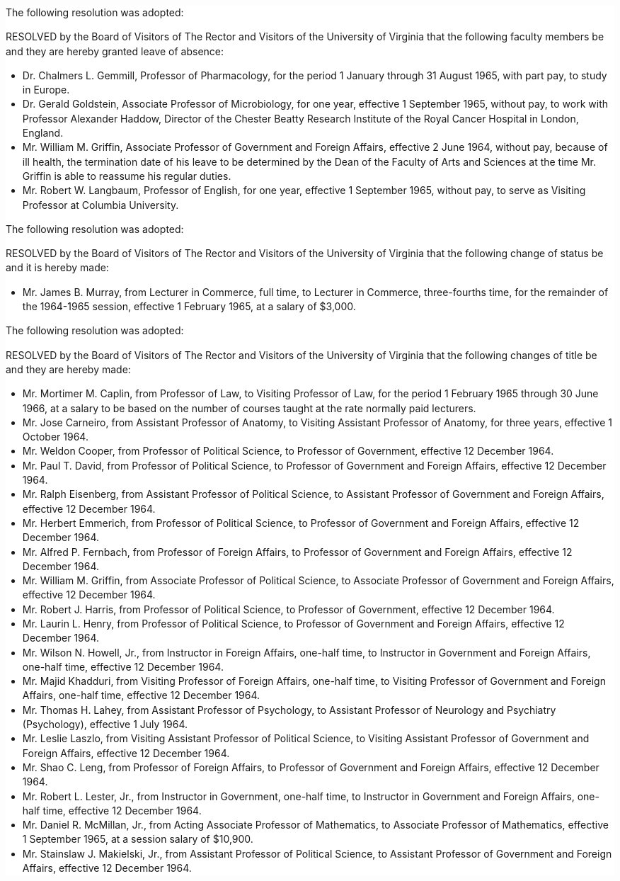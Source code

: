 The following resolution was adopted:

RESOLVED by the Board of Visitors of The Rector and Visitors of the University of Virginia that the following faculty members be and they are hereby granted leave of absence:

* Dr. Chalmers L. Gemmill, Professor of Pharmacology, for the period 1 January through 31 August 1965, with part pay, to study in Europe.
* Dr. Gerald Goldstein, Associate Professor of Microbiology, for one year, effective 1 September 1965, without pay, to work with Professor Alexander Haddow, Director of the Chester Beatty Research Institute of the Royal Cancer Hospital in London, England.
* Mr. William M. Griffin, Associate Professor of Government and Foreign Affairs, effective 2 June 1964, without pay, because of ill health, the termination date of his leave to be determined by the Dean of the Faculty of Arts and Sciences at the time Mr. Griffin is able to reassume his regular duties.
* Mr. Robert W. Langbaum, Professor of English, for one year, effective 1 September 1965, without pay, to serve as Visiting Professor at Columbia University.

The following resolution was adopted:

RESOLVED by the Board of Visitors of The Rector and Visitors of the University of Virginia that the following change of status be and it is hereby made:

* Mr. James B. Murray, from Lecturer in Commerce, full time, to Lecturer in Commerce, three-fourths time, for the remainder of the 1964-1965 session, effective 1 February 1965, at a salary of $3,000.

The following resolution was adopted:

RESOLVED by the Board of Visitors of The Rector and Visitors of the University of Virginia that the following changes of title be and they are hereby made:

* Mr. Mortimer M. Caplin, from Professor of Law, to Visiting Professor of Law, for the period 1 February 1965 through 30 June 1966, at a salary to be based on the number of courses taught at the rate normally paid lecturers.
* Mr. Jose Carneiro, from Assistant Professor of Anatomy, to Visiting Assistant Professor of Anatomy, for three years, effective 1 October 1964.
* Mr. Weldon Cooper, from Professor of Political Science, to Professor of Government, effective 12 December 1964.
* Mr. Paul T. David, from Professor of Political Science, to Professor of Government and Foreign Affairs, effective 12 December 1964.
* Mr. Ralph Eisenberg, from Assistant Professor of Political Science, to Assistant Professor of Government and Foreign Affairs, effective 12 December 1964.
* Mr. Herbert Emmerich, from Professor of Political Science, to Professor of Government and Foreign Affairs, effective 12 December 1964.
* Mr. Alfred P. Fernbach, from Professor of Foreign Affairs, to Professor of Government and Foreign Affairs, effective 12 December 1964.
* Mr. William M. Griffin, from Associate Professor of Political Science, to Associate Professor of Government and Foreign Affairs, effective 12 December 1964.
* Mr. Robert J. Harris, from Professor of Political Science, to Professor of Government, effective 12 December 1964.
* Mr. Laurin L. Henry, from Professor of Political Science, to Professor of Government and Foreign Affairs, effective 12 December 1964.
* Mr. Wilson N. Howell, Jr., from Instructor in Foreign Affairs, one-half time, to Instructor in Government and Foreign Affairs, one-half time, effective 12 December 1964.
* Mr. Majid Khadduri, from Visiting Professor of Foreign Affairs, one-half time, to Visiting Professor of Government and Foreign Affairs, one-half time, effective 12 December 1964.
* Mr. Thomas H. Lahey, from Assistant Professor of Psychology, to Assistant Professor of Neurology and Psychiatry (Psychology), effective 1 July 1964.
* Mr. Leslie Laszlo, from Visiting Assistant Professor of Political Science, to Visiting Assistant Professor of Government and Foreign Affairs, effective 12 December 1964.
* Mr. Shao C. Leng, from Professor of Foreign Affairs, to Professor of Government and Foreign Affairs, effective 12 December 1964.
* Mr. Robert L. Lester, Jr., from Instructor in Government, one-half time, to Instructor in Government and Foreign Affairs, one-half time, effective 12 December 1964.
* Mr. Daniel R. McMillan, Jr., from Acting Associate Professor of Mathematics, to Associate Professor of Mathematics, effective 1 September 1965, at a session salary of $10,900.
* Mr. Stainslaw J. Makielski, Jr., from Assistant Professor of Political Science, to Assistant Professor of Government and Foreign Affairs, effective 12 December 1964.